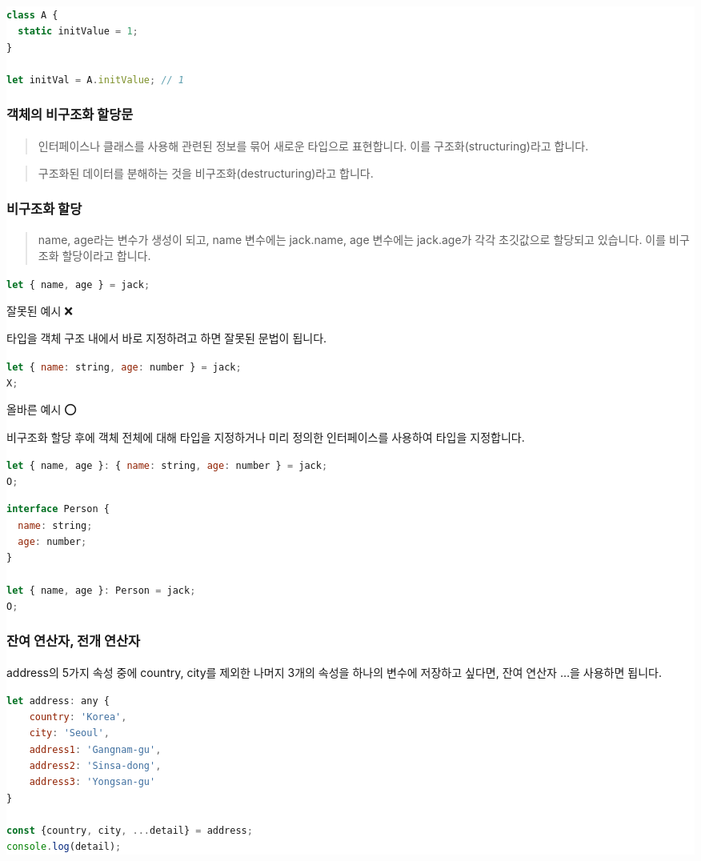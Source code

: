 ```jsx
class A {
  static initValue = 1;
}

let initVal = A.initValue; // 1
```

### 객체의 비구조화 할당문

> 인터페이스나 클래스를 사용해 관련된 정보를 묶어 새로운 타입으로 표현합니다. 이를 구조화(structuring)라고 합니다.

> 구조화된 데이터를 분해하는 것을 비구조화(destructuring)라고 합니다.

### 비구조화 할당

> name, age라는 변수가 생성이 되고, name 변수에는 jack.name, age 변수에는 jack.age가 각각 초깃값으로 할당되고 있습니다. 이를 비구조화 할당이라고 합니다.

```jsx
let { name, age } = jack;
```

잘못된 예시 ❌

타입을 객체 구조 내에서 바로 지정하려고 하면 잘못된 문법이 됩니다.

```jsx
let { name: string, age: number } = jack;
X;
```

올바른 예시 ⭕️

비구조화 할당 후에 객체 전체에 대해 타입을 지정하거나 미리 정의한 인터페이스를 사용하여 타입을 지정합니다.

```jsx
let { name, age }: { name: string, age: number } = jack;
O;
```

```jsx
interface Person {
  name: string;
  age: number;
}

let { name, age }: Person = jack;
O;
```

### 잔여 연산자, 전개 연산자

address의 5가지 속성 중에 country, city를 제외한 나머지 3개의 속성을 하나의 변수에 저장하고 싶다면, 잔여 연산자 …을 사용하면 됩니다.

```jsx
let address: any {
	country: 'Korea',
	city: 'Seoul',
	address1: 'Gangnam-gu',
	address2: 'Sinsa-dong',
	address3: 'Yongsan-gu'
}

const {country, city, ...detail} = address;
console.log(detail);
```
